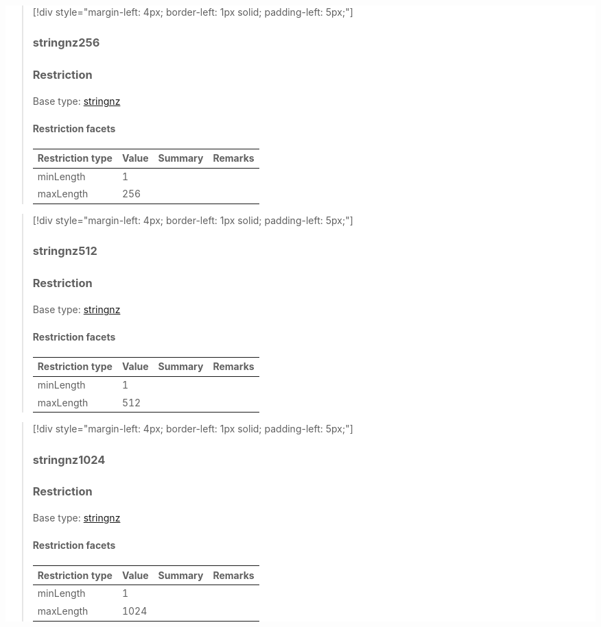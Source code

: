 >[!div style="margin-left: 4px; border-left: 1px solid; padding-left: 5px;"]
>
> <a name='stringnz256'></a>
>
> ### stringnz256
>
> ### Restriction
>
> Base type: [stringnz](xref:HV_File_types#stringnz)
>
> #### Restriction facets
>
> Restriction type|Value|Summary|Remarks
> ---|---|---|---
> minLength|1||
> maxLength|256||
>
>

>[!div style="margin-left: 4px; border-left: 1px solid; padding-left: 5px;"]
>
> <a name='stringnz512'></a>
>
> ### stringnz512
>
> ### Restriction
>
> Base type: [stringnz](xref:HV_File_types#stringnz)
>
> #### Restriction facets
>
> Restriction type|Value|Summary|Remarks
> ---|---|---|---
> minLength|1||
> maxLength|512||
>
>

>[!div style="margin-left: 4px; border-left: 1px solid; padding-left: 5px;"]
>
> <a name='stringnz1024'></a>
>
> ### stringnz1024
>
> ### Restriction
>
> Base type: [stringnz](xref:HV_File_types#stringnz)
>
> #### Restriction facets
>
> Restriction type|Value|Summary|Remarks
> ---|---|---|---
> minLength|1||
> maxLength|1024||
>
>
